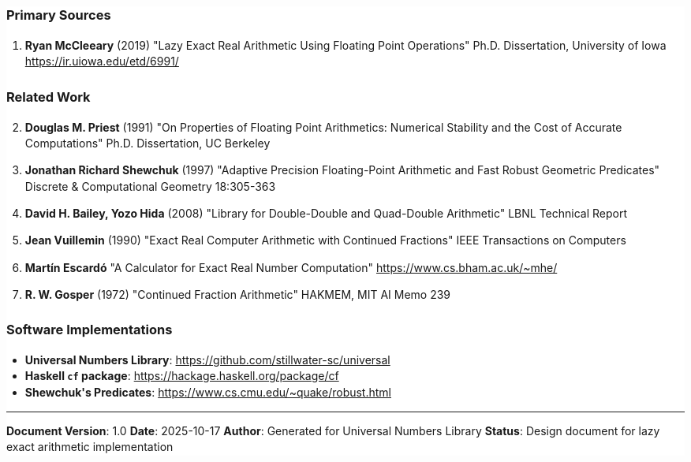 ### Primary Sources

1. **Ryan McCleeary** (2019)
   "Lazy Exact Real Arithmetic Using Floating Point Operations"
   Ph.D. Dissertation, University of Iowa
   https://ir.uiowa.edu/etd/6991/

### Related Work

2. **Douglas M. Priest** (1991)
   "On Properties of Floating Point Arithmetics: Numerical Stability and the Cost of Accurate Computations"
   Ph.D. Dissertation, UC Berkeley

3. **Jonathan Richard Shewchuk** (1997)
   "Adaptive Precision Floating-Point Arithmetic and Fast Robust Geometric Predicates"
   Discrete & Computational Geometry 18:305-363

4. **David H. Bailey, Yozo Hida** (2008)
   "Library for Double-Double and Quad-Double Arithmetic"
   LBNL Technical Report

5. **Jean Vuillemin** (1990)
   "Exact Real Computer Arithmetic with Continued Fractions"
   IEEE Transactions on Computers

6. **Martín Escardó**
   "A Calculator for Exact Real Number Computation"
   https://www.cs.bham.ac.uk/~mhe/

7. **R. W. Gosper** (1972)
   "Continued Fraction Arithmetic"
   HAKMEM, MIT AI Memo 239

### Software Implementations

- **Universal Numbers Library**: https://github.com/stillwater-sc/universal
- **Haskell `cf` package**: https://hackage.haskell.org/package/cf
- **Shewchuk's Predicates**: https://www.cs.cmu.edu/~quake/robust.html

---

**Document Version**: 1.0
**Date**: 2025-10-17
**Author**: Generated for Universal Numbers Library
**Status**: Design document for lazy exact arithmetic implementation
